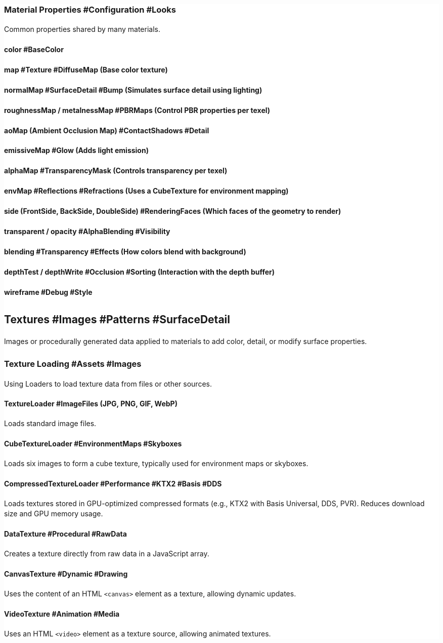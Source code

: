 ### Material Properties #Configuration #Looks
Common properties shared by many materials.
#### color #BaseColor
#### map #Texture #DiffuseMap (Base color texture)
#### normalMap #SurfaceDetail #Bump (Simulates surface detail using lighting)
#### roughnessMap / metalnessMap #PBRMaps (Control PBR properties per texel)
#### aoMap (Ambient Occlusion Map) #ContactShadows #Detail
#### emissiveMap #Glow (Adds light emission)
#### alphaMap #TransparencyMask (Controls transparency per texel)
#### envMap #Reflections #Refractions (Uses a CubeTexture for environment mapping)
#### side (FrontSide, BackSide, DoubleSide) #RenderingFaces (Which faces of the geometry to render)
#### transparent / opacity #AlphaBlending #Visibility
#### blending #Transparency #Effects (How colors blend with background)
#### depthTest / depthWrite #Occlusion #Sorting (Interaction with the depth buffer)
#### wireframe #Debug #Style

## Textures #Images #Patterns #SurfaceDetail
Images or procedurally generated data applied to materials to add color, detail, or modify surface properties.

### Texture Loading #Assets #Images
Using Loaders to load texture data from files or other sources.
#### TextureLoader #ImageFiles (JPG, PNG, GIF, WebP)
Loads standard image files.
#### CubeTextureLoader #EnvironmentMaps #Skyboxes
Loads six images to form a cube texture, typically used for environment maps or skyboxes.
#### CompressedTextureLoader #Performance #KTX2 #Basis #DDS
Loads textures stored in GPU-optimized compressed formats (e.g., KTX2 with Basis Universal, DDS, PVR). Reduces download size and GPU memory usage.
#### DataTexture #Procedural #RawData
Creates a texture directly from raw data in a JavaScript array.
#### CanvasTexture #Dynamic #Drawing
Uses the content of an HTML `<canvas>` element as a texture, allowing dynamic updates.
#### VideoTexture #Animation #Media
Uses an HTML `<video>` element as a texture source, allowing animated textures.
